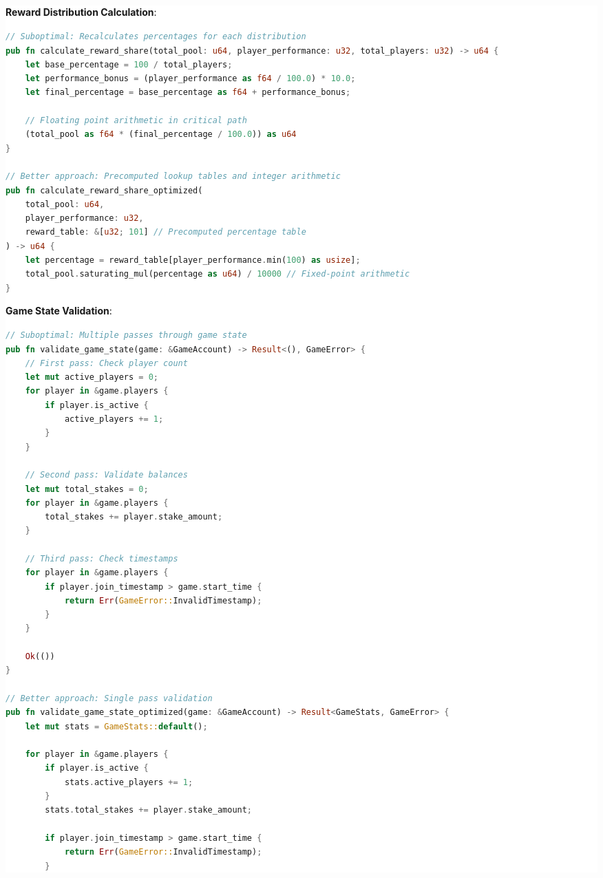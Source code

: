 **Reward Distribution Calculation**:
```rust
// Suboptimal: Recalculates percentages for each distribution
pub fn calculate_reward_share(total_pool: u64, player_performance: u32, total_players: u32) -> u64 {
    let base_percentage = 100 / total_players;
    let performance_bonus = (player_performance as f64 / 100.0) * 10.0;
    let final_percentage = base_percentage as f64 + performance_bonus;

    // Floating point arithmetic in critical path
    (total_pool as f64 * (final_percentage / 100.0)) as u64
}

// Better approach: Precomputed lookup tables and integer arithmetic
pub fn calculate_reward_share_optimized(
    total_pool: u64,
    player_performance: u32,
    reward_table: &[u32; 101] // Precomputed percentage table
) -> u64 {
    let percentage = reward_table[player_performance.min(100) as usize];
    total_pool.saturating_mul(percentage as u64) / 10000 // Fixed-point arithmetic
}
```

**Game State Validation**:
```rust
// Suboptimal: Multiple passes through game state
pub fn validate_game_state(game: &GameAccount) -> Result<(), GameError> {
    // First pass: Check player count
    let mut active_players = 0;
    for player in &game.players {
        if player.is_active {
            active_players += 1;
        }
    }

    // Second pass: Validate balances
    let mut total_stakes = 0;
    for player in &game.players {
        total_stakes += player.stake_amount;
    }

    // Third pass: Check timestamps
    for player in &game.players {
        if player.join_timestamp > game.start_time {
            return Err(GameError::InvalidTimestamp);
        }
    }

    Ok(())
}

// Better approach: Single pass validation
pub fn validate_game_state_optimized(game: &GameAccount) -> Result<GameStats, GameError> {
    let mut stats = GameStats::default();

    for player in &game.players {
        if player.is_active {
            stats.active_players += 1;
        }
        stats.total_stakes += player.stake_amount;

        if player.join_timestamp > game.start_time {
            return Err(GameError::InvalidTimestamp);
        }
```